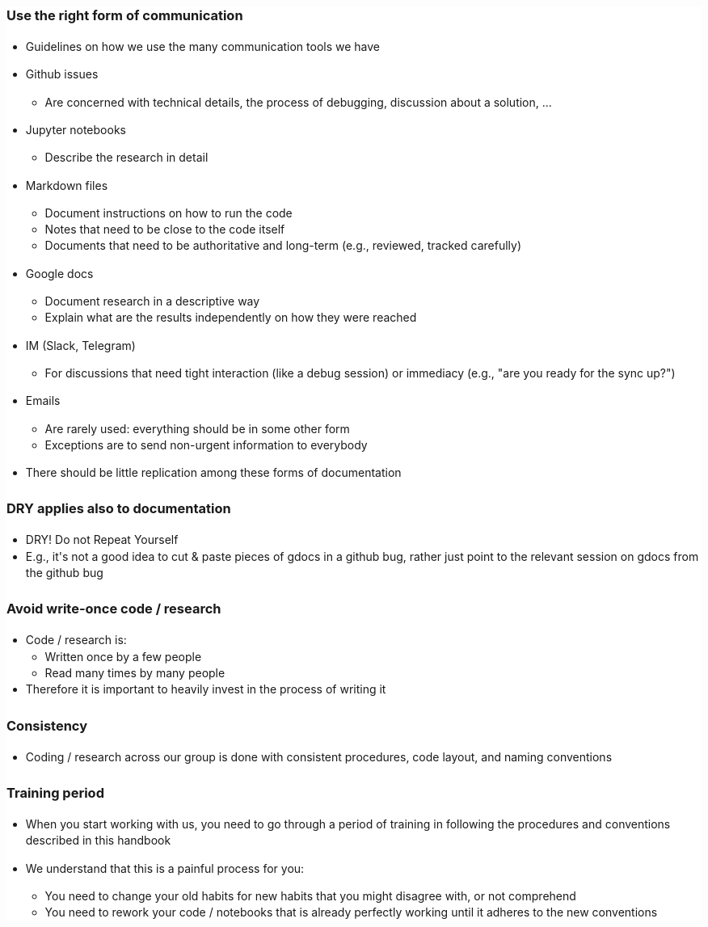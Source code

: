 ### Use the right form of communication

- Guidelines on how we use the many communication tools we have

- Github issues
  - Are concerned with technical details, the process of debugging, discussion
    about a solution, ...
- Jupyter notebooks
  - Describe the research in detail
- Markdown files
  - Document instructions on how to run the code
  - Notes that need to be close to the code itself
  - Documents that need to be authoritative and long-term (e.g., reviewed,
    tracked carefully)
- Google docs
  - Document research in a descriptive way
  - Explain what are the results independently on how they were reached
- IM (Slack, Telegram)
  - For discussions that need tight interaction (like a debug session) or
    immediacy (e.g., "are you ready for the sync up?")
- Emails
  - Are rarely used: everything should be in some other form
  - Exceptions are to send non-urgent information to everybody

- There should be little replication among these forms of documentation

### DRY applies also to documentation

- DRY! Do not Repeat Yourself
- E.g., it's not a good idea to cut & paste pieces of gdocs in a github bug,
  rather just point to the relevant session on gdocs from the github bug

### Avoid write-once code / research

- Code / research is:
  - Written once by a few people
  - Read many times by many people
- Therefore it is important to heavily invest in the process of writing it

### Consistency

- Coding / research across our group is done with consistent procedures, code
  layout, and naming conventions

### Training period

- When you start working with us, you need to go through a period of training in
  following the procedures and conventions described in this handbook

- We understand that this is a painful process for you:
  - You need to change your old habits for new habits that you might disagree
    with, or not comprehend
  - You need to rework your code / notebooks that is already perfectly working
    until it adheres to the new conventions
